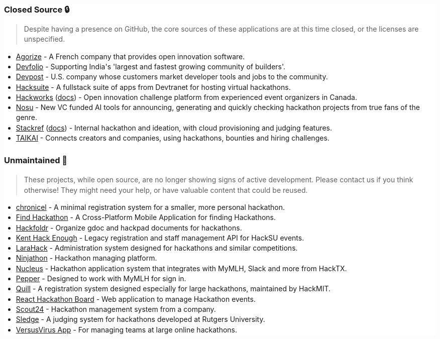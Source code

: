 ### Closed Source 🔒

> Despite having a presence on GitHub, the core sources of these applications are at this time closed, or the licenses are unspecified.

- [Agorize](https://github.com/agorize) - A French company that provides open innovation software.
- [Devfolio](https://github.com/devfolioco) - Supporting India's 'largest and fastest growing community of builders'.
- [Devpost](https://github.com/challengepost) - U.S. company whose customers market developer tools and jobs to the community.
- [Hacksuite](https://github.com/DevtranetHQ/Hacksuite) - A fullstack suite of apps from Devtranet for hosting virtual hackathons.
- [Hackworks](https://github.com/hackworks) ([docs](https://help.hackworks.com/knowledge)) - Open innovation challenge platform from experienced event organizers in Canada. 
- [Nosu](https://www.nosu.io/) - New VC funded AI tools for announcing, generating and quickly checking hackathon projects from true fans of the genre.
- [Stackref](https://github.com/StackRef) ([docs](https://docs.stackref.com/)) - Internal hackathon and ideation, with cloud provisioning and judging features.
- [TAIKAI](https://github.com/taikai) - Connects creators and companies, using hackathons, bounties and hiring challenges.

### Unmaintained 🧊

> These projects, while open source, are no longer showing signs of active development. Please contact us if you think otherwise! They might need your help, or have valuable content that could be reused.

- [chronicel](https://github.com/kbohinski/chronicel) - A minimal registration system for a smaller, more personal hackathon.
- [Find Hackathon](https://github.com/Find-Hackathon) - A Cross-Platform Mobile Application for finding Hackathons.
- [Hackfoldr](https://github.com/hackfoldr/hackfoldr) - Organize gdoc and hackpad documents for hackathons.
- [Kent Hack Enough](https://github.com/hacksu/kenthackenough) - Legacy registration and staff management API for HackSU events.
- [LaraHack](https://github.com/ScientificClubofESI/LaraHack) - Administration system designed for hackathons and similar competitions.
- [Ninjathon](https://github.com/shilomagen/hackathon-matching-platform) - Hackathon managing platform.
- [Nucleus](https://github.com/hacktx/nucleus) - Hackathon application system that integrates with MyMLH, Slack and more from HackTX.
- [Pepper](https://github.com/rohitdatta/pepper) - Designed to work with MyMLH for sign in.
- [Quill](https://github.com/techx/quill) - A registration system designed especially for large hackathons, maintained by HackMIT.
- [React Hackathon Board](https://github.com/hirako2000/react-hackathon-board) - Web application to manage Hackathon events.
- [Scout24](https://github.com/Scout24/hackathon-management-system) - Hackathon management system from a company.
- [Sledge](https://github.com/HackRU/sledge) - A judging system for hackathons developed at Rutgers University.
- [VersusVirus App](https://github.com/VersusVirus-Hackathons/VersusVirus-App) - For managing teams at large online hackathons.
